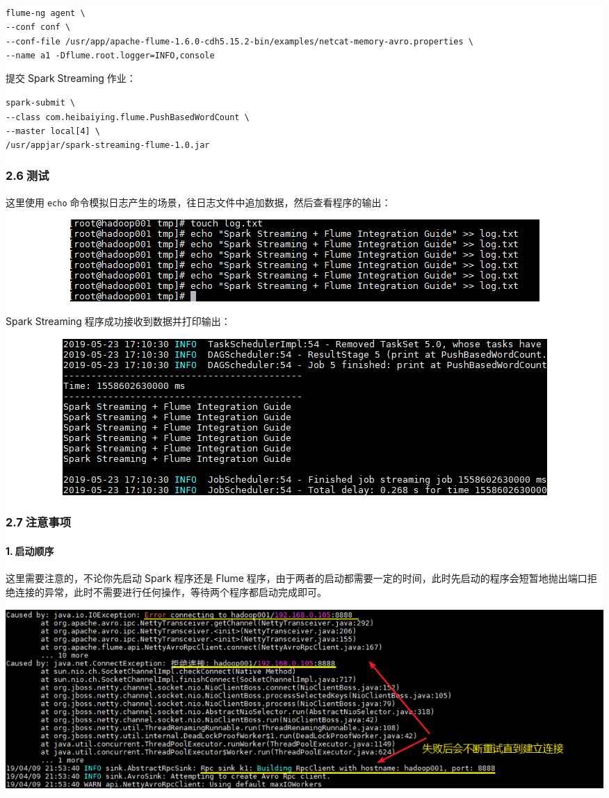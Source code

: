 ```shell
flume-ng agent \
--conf conf \
--conf-file /usr/app/apache-flume-1.6.0-cdh5.15.2-bin/examples/netcat-memory-avro.properties \
--name a1 -Dflume.root.logger=INFO,console
```

提交 Spark Streaming 作业：

```shell
spark-submit \
--class com.heibaiying.flume.PushBasedWordCount \
--master local[4] \
/usr/appjar/spark-streaming-flume-1.0.jar
```

### 2.6 测试

这里使用 `echo` 命令模拟日志产生的场景，往日志文件中追加数据，然后查看程序的输出：

<div align="center"> <img src="../pictures/spark-flume-input.png"/> </div>

Spark Streaming 程序成功接收到数据并打印输出：

<div align="center"> <img src="../pictures/spark-flume-console.png"/> </div>

### 2.7 注意事项

#### 1. 启动顺序

这里需要注意的，不论你先启动 Spark 程序还是 Flume 程序，由于两者的启动都需要一定的时间，此时先启动的程序会短暂地抛出端口拒绝连接的异常，此时不需要进行任何操作，等待两个程序都启动完成即可。

<div align="center"> <img src="../pictures/flume-retry.png"/> </div>
